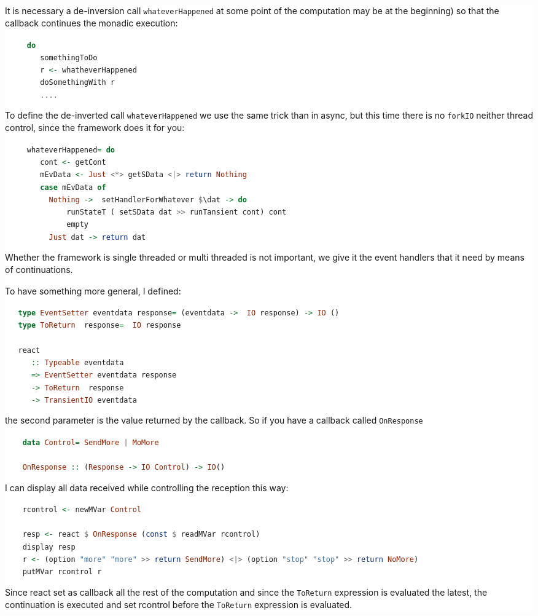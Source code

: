 It is necessary a de-inversion call `whateverHappened` at some point of the computation may be at the beginning) so that the callback continues the monadic execution:

``` haskell
     do
        somethingToDo
        r <- whatheverHappened
        doSomethingWith r
        ....
```

To define the de-inverted call `whateverHappened` we use the same trick than in async, but this time there is no `forkIO` neither thread control, since the framework does it for you:

``` haskell
     whateverHappened= do
        cont <- getCont
        mEvData <- Just <*> getSData <|> return Nothing
        case mEvData of
          Nothing ->  setHandlerForWhatever $\dat -> do
              runStateT ( setSData dat >> runTansient cont) cont
              empty
          Just dat -> return dat
```
Whether the framework is single threaded  or multi threaded is not important, we give it the event handlers that it need by means of continuations.

To have something more general, I defined:

``` haskell
   type EventSetter eventdata response= (eventdata ->  IO response) -> IO ()
   type ToReturn  response=  IO response

   react
      :: Typeable eventdata
      => EventSetter eventdata response
      -> ToReturn  response
      -> TransientIO eventdata
```

the second parameter is the value returned by the callback. So if you have a callback called `OnResponse`

``` haskell
    data Control= SendMore | MoMore

    OnResponse :: (Response -> IO Control) -> IO()
```

I can display all  data received  while controlling the reception this way:

``` haskell
    rcontrol <- newMVar Control

    resp <- react $ OnResponse (const $ readMVar rcontrol)
    display resp
    r <- (option "more" "more" >> return SendMore) <|> (option "stop" "stop" >> return NoMore)
    putMVar rcontrol r


```
Since react set as callback all the rest of the computation and since the `ToReturn` expression is evaluated the latest, the continuation is executed and set rcontrol before  the `ToReturn` expression is evaluated.
